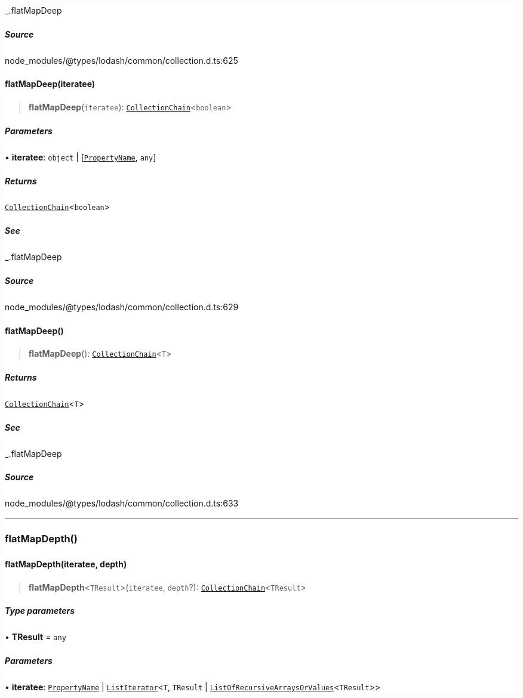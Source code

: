\_.flatMapDeep

##### Source

node_modules/@types/lodash/common/collection.d.ts:625

#### flatMapDeep(iteratee)

> **flatMapDeep**(`iteratee`): [`CollectionChain`](CollectionChain.md)\<`boolean`\>

##### Parameters

• **iteratee**: `object` \| [[`PropertyName`](../type-aliases/PropertyName.md), `any`]

##### Returns

[`CollectionChain`](CollectionChain.md)\<`boolean`\>

##### See

\_.flatMapDeep

##### Source

node_modules/@types/lodash/common/collection.d.ts:629

#### flatMapDeep()

> **flatMapDeep**(): [`CollectionChain`](CollectionChain.md)\<`T`\>

##### Returns

[`CollectionChain`](CollectionChain.md)\<`T`\>

##### See

\_.flatMapDeep

##### Source

node_modules/@types/lodash/common/collection.d.ts:633

---

### flatMapDepth()

#### flatMapDepth(iteratee, depth)

> **flatMapDepth**\<`TResult`\>(`iteratee`, `depth`?):
> [`CollectionChain`](CollectionChain.md)\<`TResult`\>

##### Type parameters

• **TResult** = `any`

##### Parameters

• **iteratee**: [`PropertyName`](../type-aliases/PropertyName.md) \|
[`ListIterator`](../type-aliases/ListIterator.md)\<`T`, `TResult` \|
[`ListOfRecursiveArraysOrValues`](ListOfRecursiveArraysOrValues.md)\<`TResult`\>\>
